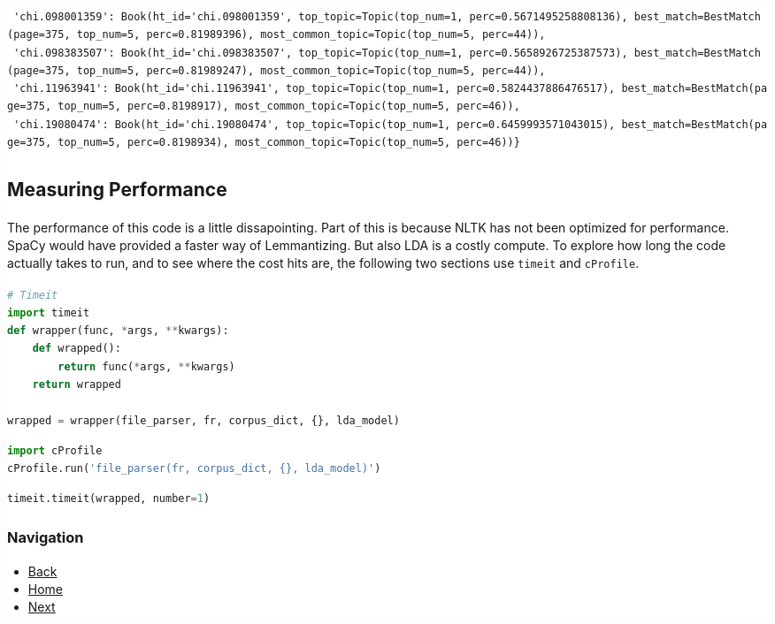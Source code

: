      'chi.098001359': Book(ht_id='chi.098001359', top_topic=Topic(top_num=1, perc=0.5671495258808136), best_match=BestMatch(page=375, top_num=5, perc=0.81989396), most_common_topic=Topic(top_num=5, perc=44)),
     'chi.098383507': Book(ht_id='chi.098383507', top_topic=Topic(top_num=1, perc=0.5658926725387573), best_match=BestMatch(page=375, top_num=5, perc=0.81989247), most_common_topic=Topic(top_num=5, perc=44)),
     'chi.11963941': Book(ht_id='chi.11963941', top_topic=Topic(top_num=1, perc=0.5824437886476517), best_match=BestMatch(page=375, top_num=5, perc=0.8198917), most_common_topic=Topic(top_num=5, perc=46)),
     'chi.19080474': Book(ht_id='chi.19080474', top_topic=Topic(top_num=1, perc=0.6459993571043015), best_match=BestMatch(page=375, top_num=5, perc=0.8198934), most_common_topic=Topic(top_num=5, perc=46))}



## Measuring Performance 

The performance of this code is a little dissapointing. Part of this is because NLTK has not been optimized for performance. SpaCy would have provided a faster way of Lemmantizing. But also LDA is a costly compute. To explore how long the code actually takes to run, and to see where the cost hits are, the following two sections use `timeit` and `cProfile`. 


```python
# Timeit
import timeit
def wrapper(func, *args, **kwargs):
    def wrapped():
        return func(*args, **kwargs)
    return wrapped

wrapped = wrapper(file_parser, fr, corpus_dict, {}, lda_model)
```


```python
import cProfile 
cProfile.run('file_parser(fr, corpus_dict, {}, lda_model)')
```


```python
timeit.timeit(wrapped, number=1)
```

### Navigation 

- [Back](exploring_topic_distribution.md)
- [Home](../README.md)
- [Next](analysing_the_output.md)
